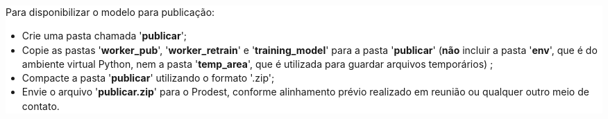 Para disponibilizar o modelo para publicação:

- Crie uma pasta chamada '**publicar**';
- Copie as pastas '**worker_pub**', '**worker_retrain**' e '**training_model**' para a pasta '**publicar**' 
(**não** incluir a pasta 
'**env**', que é do ambiente virtual Python, nem a pasta '**temp_area**', que é utilizada para guardar arquivos 
temporários) ;
- Compacte a pasta '**publicar**' utilizando o formato '.zip';
- Envie o arquivo '**publicar.zip**' para o Prodest, conforme alinhamento prévio realizado em reunião ou qualquer 
outro meio de contato.
